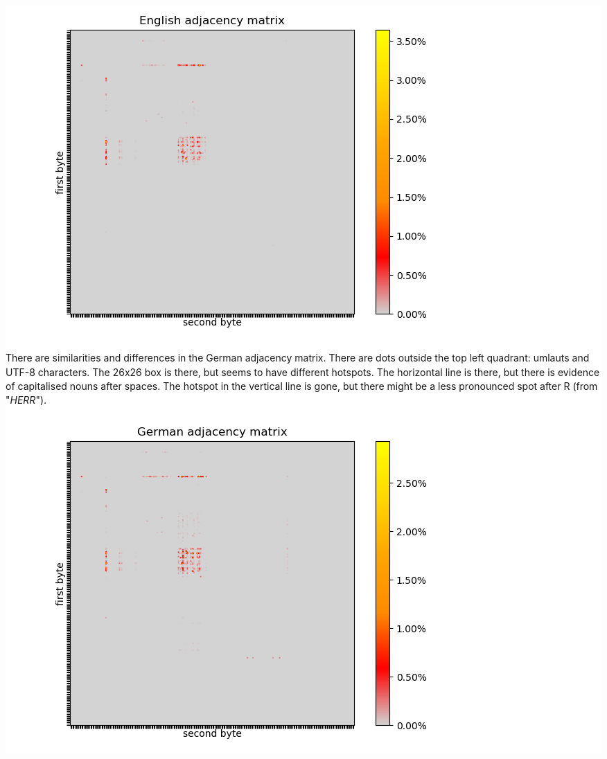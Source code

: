 ![English Adjacency Matrix](/assets/2020/02/heuristics-for-substring-search/pairs_bible_heatmap_en.png)

There are similarities and differences in the German adjacency matrix.
There are dots outside the top left quadrant: umlauts and UTF-8 characters.
The 26x26 box is there, but seems to have different hotspots.
The horizontal line is there, but there is evidence of capitalised nouns after spaces.
The hotspot in the vertical line is gone, but there might be a less pronounced spot after R (from "_HERR_"). 

![German Adjacency Matrix](/assets/2020/02/heuristics-for-substring-search/pairs_bible_heatmap_de.png)
